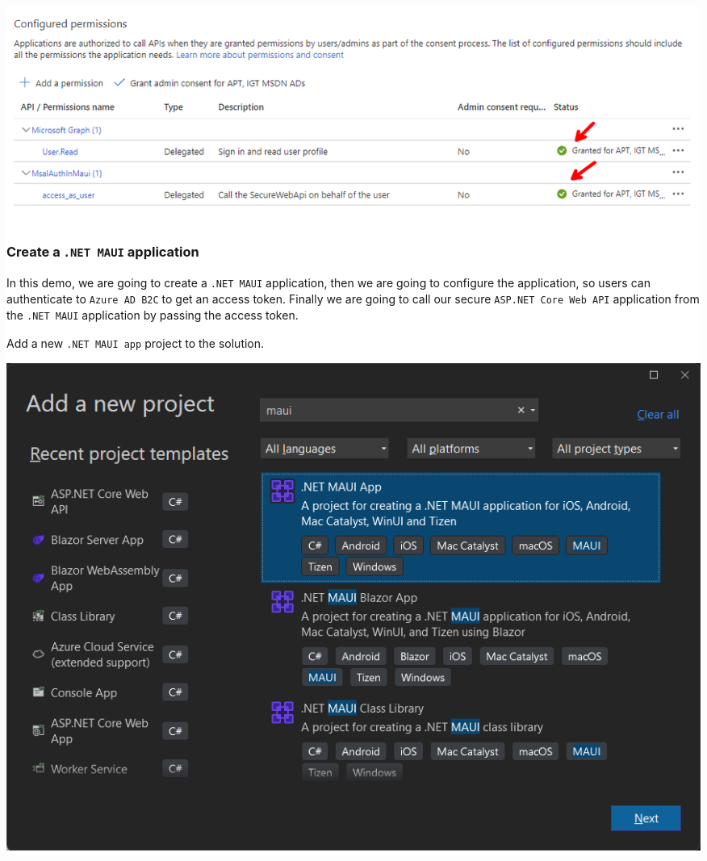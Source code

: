 ![picture 52](md-images/73ff77def522298123eced44033cc47182128b3a724fad42fee97ff6d97cc3f2.png)   

### Create a `.NET MAUI` application

In this demo, we are going to create a `.NET MAUI` application, then we are going to configure the application, so users can authenticate to `Azure AD B2C` to get an access token. Finally we are going to call our secure `ASP.NET Core Web API` application from the `.NET MAUI` application by passing the access token.

Add a new `.NET MAUI app` project to the solution.

![Add a new .NET MAUI app project](md-images/2522f8ca1ef05439e997da100ad376d2f863ef7befa1e99d52f914a1f1cd127f.png)  
